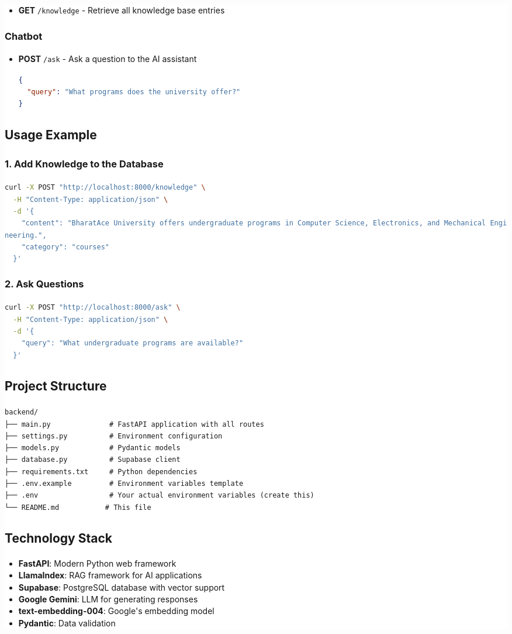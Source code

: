 - **GET** `/knowledge` - Retrieve all knowledge base entries

### Chatbot

- **POST** `/ask` - Ask a question to the AI assistant
  ```json
  {
    "query": "What programs does the university offer?"
  }
  ```

## Usage Example

### 1. Add Knowledge to the Database

```bash
curl -X POST "http://localhost:8000/knowledge" \
  -H "Content-Type: application/json" \
  -d '{
    "content": "BharatAce University offers undergraduate programs in Computer Science, Electronics, and Mechanical Engineering.",
    "category": "courses"
  }'
```

### 2. Ask Questions

```bash
curl -X POST "http://localhost:8000/ask" \
  -H "Content-Type: application/json" \
  -d '{
    "query": "What undergraduate programs are available?"
  }'
```

## Project Structure

```
backend/
├── main.py              # FastAPI application with all routes
├── settings.py          # Environment configuration
├── models.py            # Pydantic models
├── database.py          # Supabase client
├── requirements.txt     # Python dependencies
├── .env.example         # Environment variables template
├── .env                 # Your actual environment variables (create this)
└── README.md           # This file
```

## Technology Stack

- **FastAPI**: Modern Python web framework
- **LlamaIndex**: RAG framework for AI applications
- **Supabase**: PostgreSQL database with vector support
- **Google Gemini**: LLM for generating responses
- **text-embedding-004**: Google's embedding model
- **Pydantic**: Data validation
